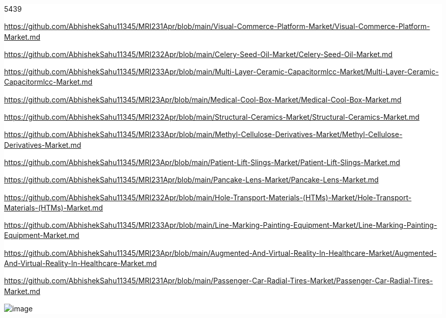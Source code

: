5439</p><p><a href="https://github.com/AbhishekSahu11345/MRI231Apr/blob/main/Visual-Commerce-Platform-Market/Visual-Commerce-Platform-Market.md">https://github.com/AbhishekSahu11345/MRI231Apr/blob/main/Visual-Commerce-Platform-Market/Visual-Commerce-Platform-Market.md</a></p><p><a href="https://github.com/AbhishekSahu11345/MRI232Apr/blob/main/Celery-Seed-Oil-Market/Celery-Seed-Oil-Market.md">https://github.com/AbhishekSahu11345/MRI232Apr/blob/main/Celery-Seed-Oil-Market/Celery-Seed-Oil-Market.md</a></p><p><a href="https://github.com/AbhishekSahu11345/MRI233Apr/blob/main/Multi-Layer-Ceramic-Capacitormlcc-Market/Multi-Layer-Ceramic-Capacitormlcc-Market.md">https://github.com/AbhishekSahu11345/MRI233Apr/blob/main/Multi-Layer-Ceramic-Capacitormlcc-Market/Multi-Layer-Ceramic-Capacitormlcc-Market.md</a></p><p><a href="https://github.com/AbhishekSahu11345/MRI23Apr/blob/main/Medical-Cool-Box-Market/Medical-Cool-Box-Market.md">https://github.com/AbhishekSahu11345/MRI23Apr/blob/main/Medical-Cool-Box-Market/Medical-Cool-Box-Market.md</a></p><p><a href="https://github.com/AbhishekSahu11345/MRI232Apr/blob/main/Structural-Ceramics-Market/Structural-Ceramics-Market.md">https://github.com/AbhishekSahu11345/MRI232Apr/blob/main/Structural-Ceramics-Market/Structural-Ceramics-Market.md</a></p><p><a href="https://github.com/AbhishekSahu11345/MRI233Apr/blob/main/Methyl-Cellulose-Derivatives-Market/Methyl-Cellulose-Derivatives-Market.md">https://github.com/AbhishekSahu11345/MRI233Apr/blob/main/Methyl-Cellulose-Derivatives-Market/Methyl-Cellulose-Derivatives-Market.md</a></p><p><a href="https://github.com/AbhishekSahu11345/MRI23Apr/blob/main/Patient-Lift-Slings-Market/Patient-Lift-Slings-Market.md">https://github.com/AbhishekSahu11345/MRI23Apr/blob/main/Patient-Lift-Slings-Market/Patient-Lift-Slings-Market.md</a></p><p><a href="https://github.com/AbhishekSahu11345/MRI231Apr/blob/main/Pancake-Lens-Market/Pancake-Lens-Market.md">https://github.com/AbhishekSahu11345/MRI231Apr/blob/main/Pancake-Lens-Market/Pancake-Lens-Market.md</a></p><p><a href="https://github.com/AbhishekSahu11345/MRI232Apr/blob/main/Hole-Transport-Materials-(HTMs)-Market/Hole-Transport-Materials-(HTMs)-Market.md">https://github.com/AbhishekSahu11345/MRI232Apr/blob/main/Hole-Transport-Materials-(HTMs)-Market/Hole-Transport-Materials-(HTMs)-Market.md</a></p><p><a href="https://github.com/AbhishekSahu11345/MRI233Apr/blob/main/Line-Marking-Painting-Equipment-Market/Line-Marking-Painting-Equipment-Market.md">https://github.com/AbhishekSahu11345/MRI233Apr/blob/main/Line-Marking-Painting-Equipment-Market/Line-Marking-Painting-Equipment-Market.md</a></p><p><a href="https://github.com/AbhishekSahu11345/MRI23Apr/blob/main/Augmented-And-Virtual-Reality-In-Healthcare-Market/Augmented-And-Virtual-Reality-In-Healthcare-Market.md">https://github.com/AbhishekSahu11345/MRI23Apr/blob/main/Augmented-And-Virtual-Reality-In-Healthcare-Market/Augmented-And-Virtual-Reality-In-Healthcare-Market.md</a></p><p><a href="https://github.com/AbhishekSahu11345/MRI231Apr/blob/main/Passenger-Car-Radial-Tires-Market/Passenger-Car-Radial-Tires-Market.md">https://github.com/AbhishekSahu11345/MRI231Apr/blob/main/Passenger-Car-Radial-Tires-Market/Passenger-Car-Radial-Tires-Market.md</a></p>
![image](https://github.com/user-attachments/assets/dd26ee43-1a47-4fed-a7a1-c7d4873a318e)
